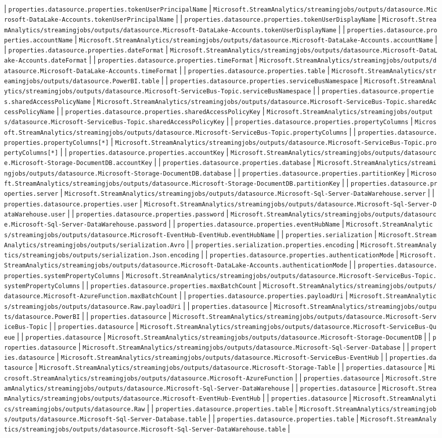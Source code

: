 | `properties.datasource.properties.tokenUserPrincipalName` | `Microsoft.StreamAnalytics/streamingjobs/outputs/datasource.Microsoft-DataLake-Accounts.tokenUserPrincipalName` |
| `properties.datasource.properties.tokenUserDisplayName` | `Microsoft.StreamAnalytics/streamingjobs/outputs/datasource.Microsoft-DataLake-Accounts.tokenUserDisplayName` |
| `properties.datasource.properties.accountName` | `Microsoft.StreamAnalytics/streamingjobs/outputs/datasource.Microsoft-DataLake-Accounts.accountName` |
| `properties.datasource.properties.dateFormat` | `Microsoft.StreamAnalytics/streamingjobs/outputs/datasource.Microsoft-DataLake-Accounts.dateFormat` |
| `properties.datasource.properties.timeFormat` | `Microsoft.StreamAnalytics/streamingjobs/outputs/datasource.Microsoft-DataLake-Accounts.timeFormat` |
| `properties.datasource.properties.table` | `Microsoft.StreamAnalytics/streamingjobs/outputs/datasource.PowerBI.table` |
| `properties.datasource.properties.serviceBusNamespace` | `Microsoft.StreamAnalytics/streamingjobs/outputs/datasource.Microsoft-ServiceBus-Topic.serviceBusNamespace` |
| `properties.datasource.properties.sharedAccessPolicyName` | `Microsoft.StreamAnalytics/streamingjobs/outputs/datasource.Microsoft-ServiceBus-Topic.sharedAccessPolicyName` |
| `properties.datasource.properties.sharedAccessPolicyKey` | `Microsoft.StreamAnalytics/streamingjobs/outputs/datasource.Microsoft-ServiceBus-Topic.sharedAccessPolicyKey` |
| `properties.datasource.properties.propertyColumns` | `Microsoft.StreamAnalytics/streamingjobs/outputs/datasource.Microsoft-ServiceBus-Topic.propertyColumns` |
| `properties.datasource.properties.propertyColumns[*]` | `Microsoft.StreamAnalytics/streamingjobs/outputs/datasource.Microsoft-ServiceBus-Topic.propertyColumns[*]` |
| `properties.datasource.properties.accountKey` | `Microsoft.StreamAnalytics/streamingjobs/outputs/datasource.Microsoft-Storage-DocumentDB.accountKey` |
| `properties.datasource.properties.database` | `Microsoft.StreamAnalytics/streamingjobs/outputs/datasource.Microsoft-Storage-DocumentDB.database` |
| `properties.datasource.properties.partitionKey` | `Microsoft.StreamAnalytics/streamingjobs/outputs/datasource.Microsoft-Storage-DocumentDB.partitionKey` |
| `properties.datasource.properties.server` | `Microsoft.StreamAnalytics/streamingjobs/outputs/datasource.Microsoft-Sql-Server-DataWarehouse.server` |
| `properties.datasource.properties.user` | `Microsoft.StreamAnalytics/streamingjobs/outputs/datasource.Microsoft-Sql-Server-DataWarehouse.user` |
| `properties.datasource.properties.password` | `Microsoft.StreamAnalytics/streamingjobs/outputs/datasource.Microsoft-Sql-Server-DataWarehouse.password` |
| `properties.datasource.properties.eventHubName` | `Microsoft.StreamAnalytics/streamingjobs/outputs/datasource.Microsoft-EventHub-EventHub.eventHubName` |
| `properties.serialization` | `Microsoft.StreamAnalytics/streamingjobs/outputs/serialization.Avro` |
| `properties.serialization.properties.encoding` | `Microsoft.StreamAnalytics/streamingjobs/outputs/serialization.Json.encoding` |
| `properties.datasource.properties.authenticationMode` | `Microsoft.StreamAnalytics/streamingjobs/outputs/datasource.Microsoft-DataLake-Accounts.authenticationMode` |
| `properties.datasource.properties.systemPropertyColumns` | `Microsoft.StreamAnalytics/streamingjobs/outputs/datasource.Microsoft-ServiceBus-Topic.systemPropertyColumns` |
| `properties.datasource.properties.maxBatchCount` | `Microsoft.StreamAnalytics/streamingjobs/outputs/datasource.Microsoft-AzureFunction.maxBatchCount` |
| `properties.datasource.properties.payloadUri` | `Microsoft.StreamAnalytics/streamingjobs/outputs/datasource.Raw.payloadUri` |
| `properties.datasource` | `Microsoft.StreamAnalytics/streamingjobs/outputs/datasource.PowerBI` |
| `properties.datasource` | `Microsoft.StreamAnalytics/streamingjobs/outputs/datasource.Microsoft-ServiceBus-Topic` |
| `properties.datasource` | `Microsoft.StreamAnalytics/streamingjobs/outputs/datasource.Microsoft-ServiceBus-Queue` |
| `properties.datasource` | `Microsoft.StreamAnalytics/streamingjobs/outputs/datasource.Microsoft-Storage-DocumentDB` |
| `properties.datasource` | `Microsoft.StreamAnalytics/streamingjobs/outputs/datasource.Microsoft-Sql-Server-Database` |
| `properties.datasource` | `Microsoft.StreamAnalytics/streamingjobs/outputs/datasource.Microsoft-ServiceBus-EventHub` |
| `properties.datasource` | `Microsoft.StreamAnalytics/streamingjobs/outputs/datasource.Microsoft-Storage-Table` |
| `properties.datasource` | `Microsoft.StreamAnalytics/streamingjobs/outputs/datasource.Microsoft-AzureFunction` |
| `properties.datasource` | `Microsoft.StreamAnalytics/streamingjobs/outputs/datasource.Microsoft-Sql-Server-DataWarehouse` |
| `properties.datasource` | `Microsoft.StreamAnalytics/streamingjobs/outputs/datasource.Microsoft-EventHub-EventHub` |
| `properties.datasource` | `Microsoft.StreamAnalytics/streamingjobs/outputs/datasource.Raw` |
| `properties.datasource.properties.table` | `Microsoft.StreamAnalytics/streamingjobs/outputs/datasource.Microsoft-Sql-Server-Database.table` |
| `properties.datasource.properties.table` | `Microsoft.StreamAnalytics/streamingjobs/outputs/datasource.Microsoft-Sql-Server-DataWarehouse.table` |